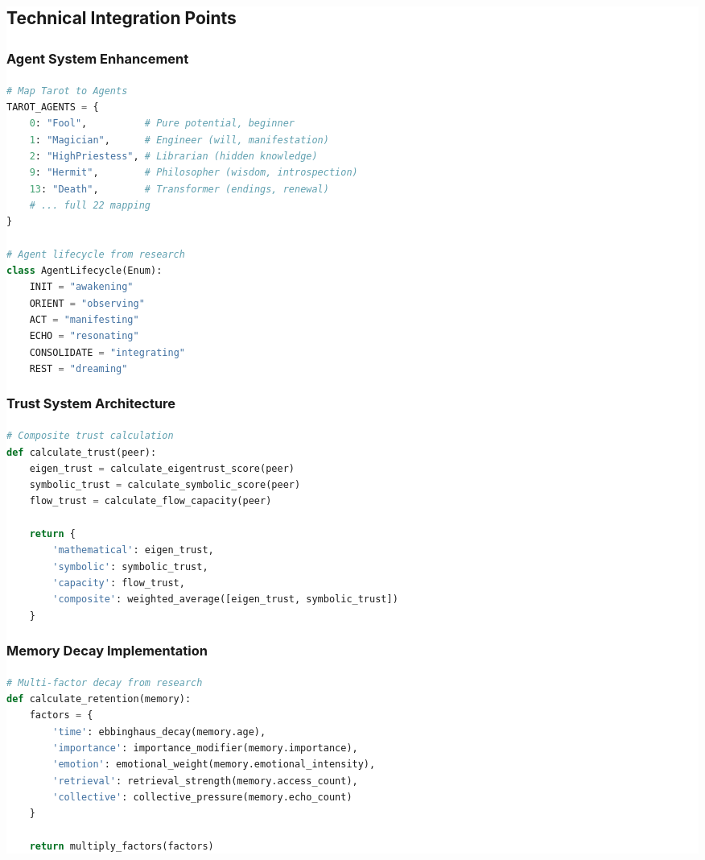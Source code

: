 ## Technical Integration Points

### Agent System Enhancement
```python
# Map Tarot to Agents
TAROT_AGENTS = {
    0: "Fool",          # Pure potential, beginner
    1: "Magician",      # Engineer (will, manifestation)
    2: "HighPriestess", # Librarian (hidden knowledge)
    9: "Hermit",        # Philosopher (wisdom, introspection)
    13: "Death",        # Transformer (endings, renewal)
    # ... full 22 mapping
}

# Agent lifecycle from research
class AgentLifecycle(Enum):
    INIT = "awakening"
    ORIENT = "observing"
    ACT = "manifesting"
    ECHO = "resonating"
    CONSOLIDATE = "integrating"
    REST = "dreaming"
```

### Trust System Architecture
```python
# Composite trust calculation
def calculate_trust(peer):
    eigen_trust = calculate_eigentrust_score(peer)
    symbolic_trust = calculate_symbolic_score(peer)
    flow_trust = calculate_flow_capacity(peer)
    
    return {
        'mathematical': eigen_trust,
        'symbolic': symbolic_trust,
        'capacity': flow_trust,
        'composite': weighted_average([eigen_trust, symbolic_trust])
    }
```

### Memory Decay Implementation
```python
# Multi-factor decay from research
def calculate_retention(memory):
    factors = {
        'time': ebbinghaus_decay(memory.age),
        'importance': importance_modifier(memory.importance),
        'emotion': emotional_weight(memory.emotional_intensity),
        'retrieval': retrieval_strength(memory.access_count),
        'collective': collective_pressure(memory.echo_count)
    }
    
    return multiply_factors(factors)
```
